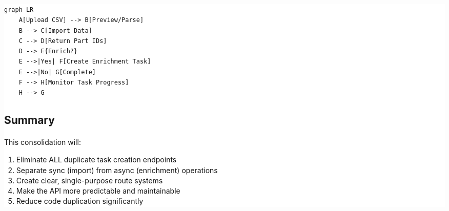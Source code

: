 ```mermaid
graph LR
    A[Upload CSV] --> B[Preview/Parse]
    B --> C[Import Data]
    C --> D[Return Part IDs]
    D --> E{Enrich?}
    E -->|Yes| F[Create Enrichment Task]
    E -->|No| G[Complete]
    F --> H[Monitor Task Progress]
    H --> G
```

## Summary

This consolidation will:
1. Eliminate ALL duplicate task creation endpoints
2. Separate sync (import) from async (enrichment) operations
3. Create clear, single-purpose route systems
4. Make the API more predictable and maintainable
5. Reduce code duplication significantly